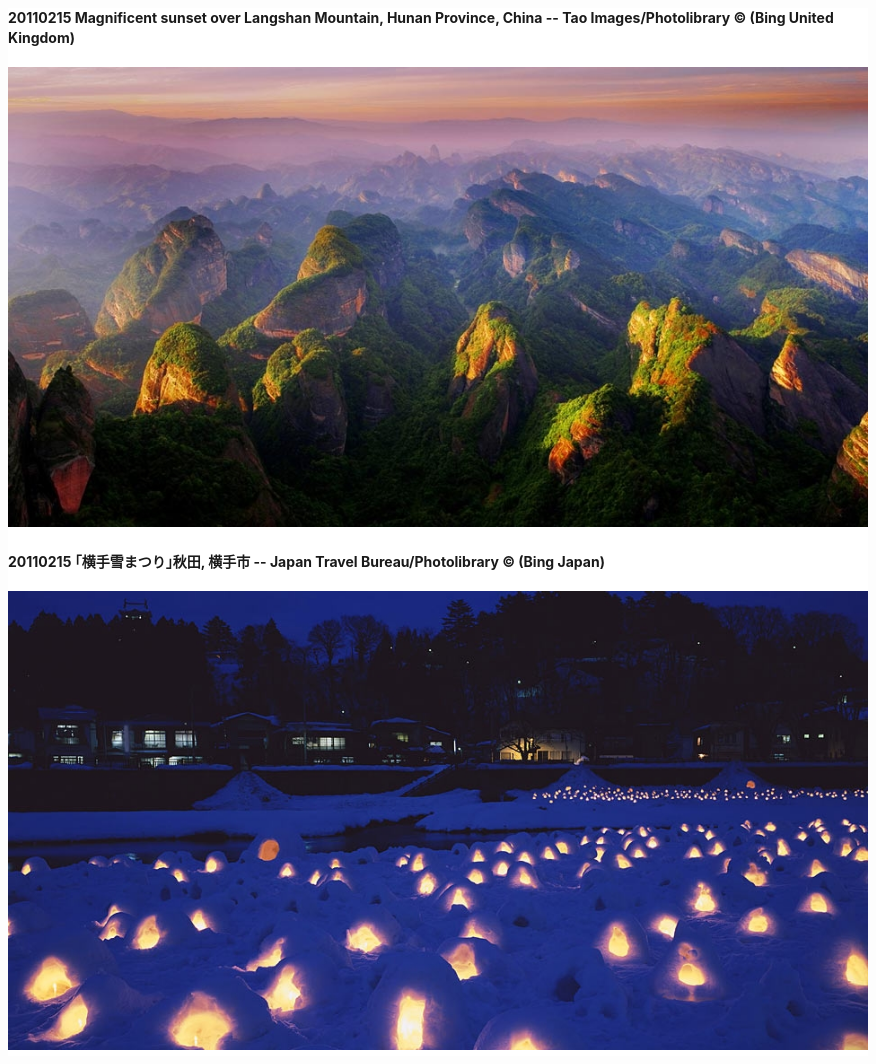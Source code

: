#### 20110215 Magnificent sunset over Langshan Mountain, Hunan Province, China -- Tao Images/Photolibrary © (Bing United Kingdom)

![](20110215_LangshanMountains.jpg)

#### 20110215 ｢横手雪まつり｣秋田, 横手市 -- Japan Travel Bureau/Photolibrary © (Bing Japan)

![](20110215_KamakuraFestival.jpg)
